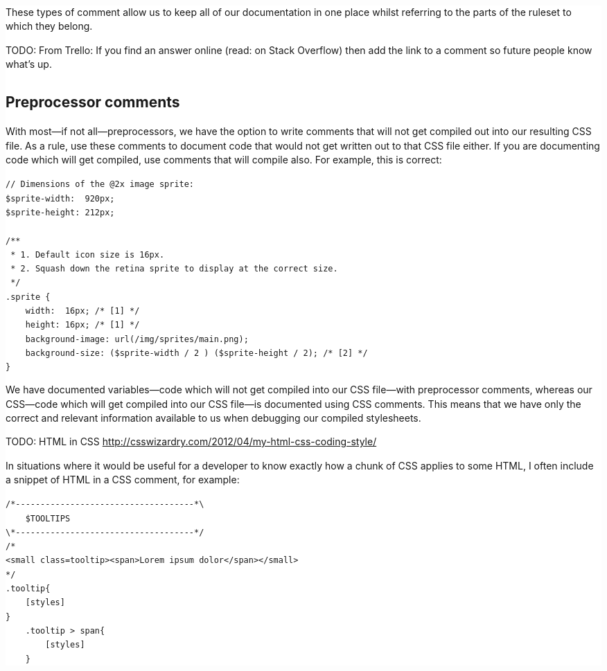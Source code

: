 These types of comment allow us to keep all of our documentation in one place whilst referring to the parts of the ruleset to which they belong.

TODO:
From Trello: If you find an answer online (read: on Stack Overflow) then add the link to a comment so future people know what’s up.


## Preprocessor comments

With most—if not all—preprocessors, we have the option to write comments that will not get compiled out into our resulting CSS file. As a rule, use these comments to document code that would not get written out to that CSS file either. If you are documenting code which will get compiled, use comments that will compile also. For example, this is correct:

```
// Dimensions of the @2x image sprite:
$sprite-width:  920px;
$sprite-height: 212px;

/**
 * 1. Default icon size is 16px.
 * 2. Squash down the retina sprite to display at the correct size.
 */
.sprite {
    width:  16px; /* [1] */
    height: 16px; /* [1] */
    background-image: url(/img/sprites/main.png);
    background-size: ($sprite-width / 2 ) ($sprite-height / 2); /* [2] */
}
```

We have documented variables—code which will not get compiled into our CSS file—with preprocessor comments, whereas our CSS—code which will get compiled into our CSS file—is documented using CSS comments. This means that we have only the correct and relevant information available to us when debugging our compiled stylesheets.



TODO: HTML in CSS
http://csswizardry.com/2012/04/my-html-css-coding-style/

In situations where it would be useful for a developer to know exactly how a chunk of CSS applies to some HTML, I often include a snippet of HTML in a CSS comment, for example:

```
/*------------------------------------*\
    $TOOLTIPS
\*------------------------------------*/
/*
<small class=tooltip><span>Lorem ipsum dolor</span></small>
*/
.tooltip{
    [styles]
}
    .tooltip > span{
        [styles]
    }
```    